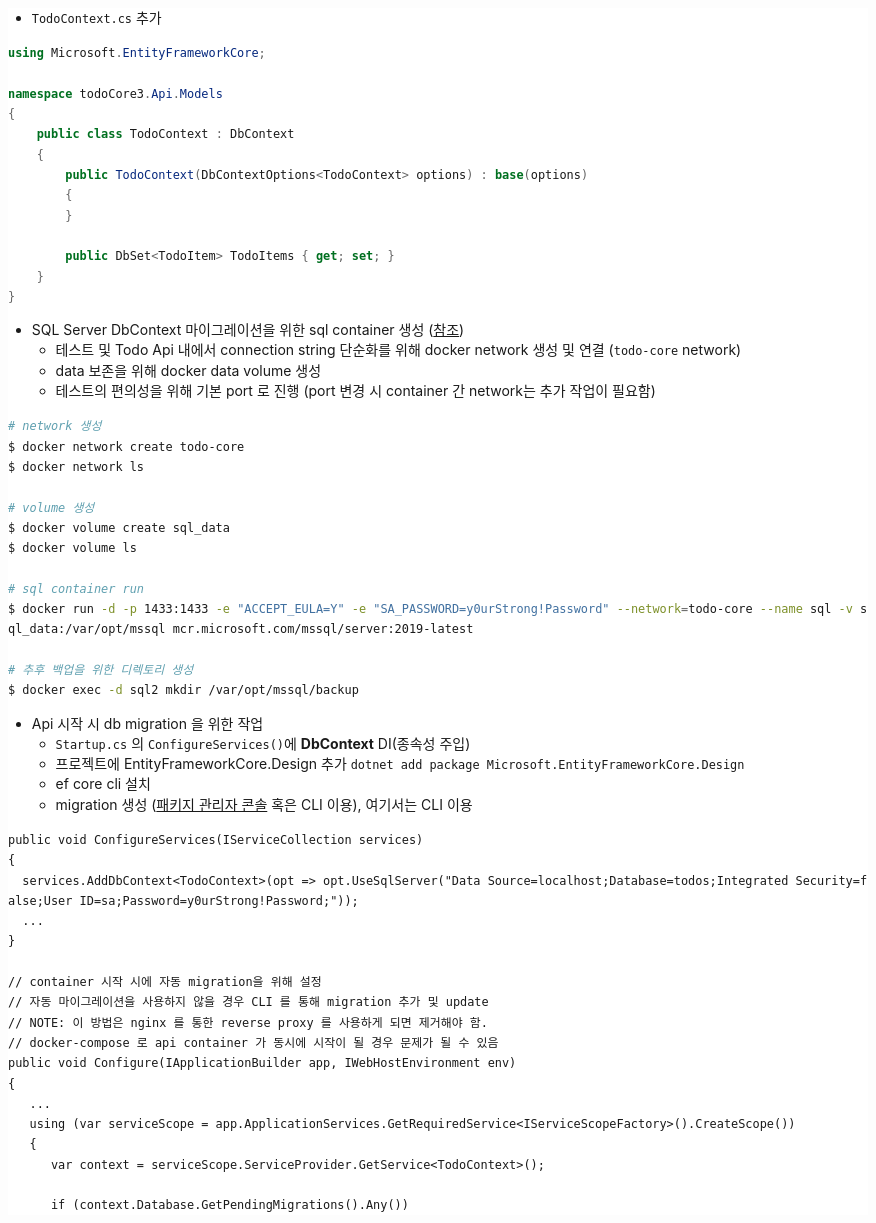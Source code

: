 - `TodoContext.cs` 추가
```csharp
using Microsoft.EntityFrameworkCore;

namespace todoCore3.Api.Models
{
	public class TodoContext : DbContext
	{
		public TodoContext(DbContextOptions<TodoContext> options) : base(options)
		{
		}

		public DbSet<TodoItem> TodoItems { get; set; }
	}
}
```
- SQL Server DbContext 마이그레이션을 위한 sql container 생성 ([참조](../dev-log/mssql))
   - 테스트 및 Todo Api 내에서 connection string 단순화를 위해 docker network 생성 및 연결 (`todo-core` network)
   - data 보존을 위해 docker data volume 생성
   - 테스트의 편의성을 위해 기본 port 로 진행 (port 변경 시 container 간 network는 추가 작업이 필요함)
```bash
# network 생성
$ docker network create todo-core
$ docker network ls

# volume 생성
$ docker volume create sql_data
$ docker volume ls

# sql container run
$ docker run -d -p 1433:1433 -e "ACCEPT_EULA=Y" -e "SA_PASSWORD=y0urStrong!Password" --network=todo-core --name sql -v sql_data:/var/opt/mssql mcr.microsoft.com/mssql/server:2019-latest

# 추후 백업을 위한 디렉토리 생성
$ docker exec -d sql2 mkdir /var/opt/mssql/backup
```

- Api 시작 시 db migration 을 위한 작업
   - `Startup.cs` 의 `ConfigureServices()`에 **DbContext** DI(종속성 주입)
   - 프로젝트에 EntityFrameworkCore.Design 추가
      `dotnet add package Microsoft.EntityFrameworkCore.Design`
   - ef core cli 설치
   - migration 생성 ([패키지 관리자 콘솔](https://docs.microsoft.com/ko-kr/ef/core/miscellaneous/cli/powershell) 혹은 CLI 이용), 여기서는 CLI 이용
```csharp{12-21}
public void ConfigureServices(IServiceCollection services)
{
  services.AddDbContext<TodoContext>(opt => opt.UseSqlServer("Data Source=localhost;Database=todos;Integrated Security=false;User ID=sa;Password=y0urStrong!Password;"));
  ...
}

// container 시작 시에 자동 migration을 위해 설정
// 자동 마이그레이션을 사용하지 않을 경우 CLI 를 통해 migration 추가 및 update
// NOTE: 이 방법은 nginx 를 통한 reverse proxy 를 사용하게 되면 제거해야 함.
// docker-compose 로 api container 가 동시에 시작이 될 경우 문제가 될 수 있음
public void Configure(IApplicationBuilder app, IWebHostEnvironment env)
{
   ...
   using (var serviceScope = app.ApplicationServices.GetRequiredService<IServiceScopeFactory>().CreateScope())
   {
      var context = serviceScope.ServiceProvider.GetService<TodoContext>();

      if (context.Database.GetPendingMigrations().Any())
```